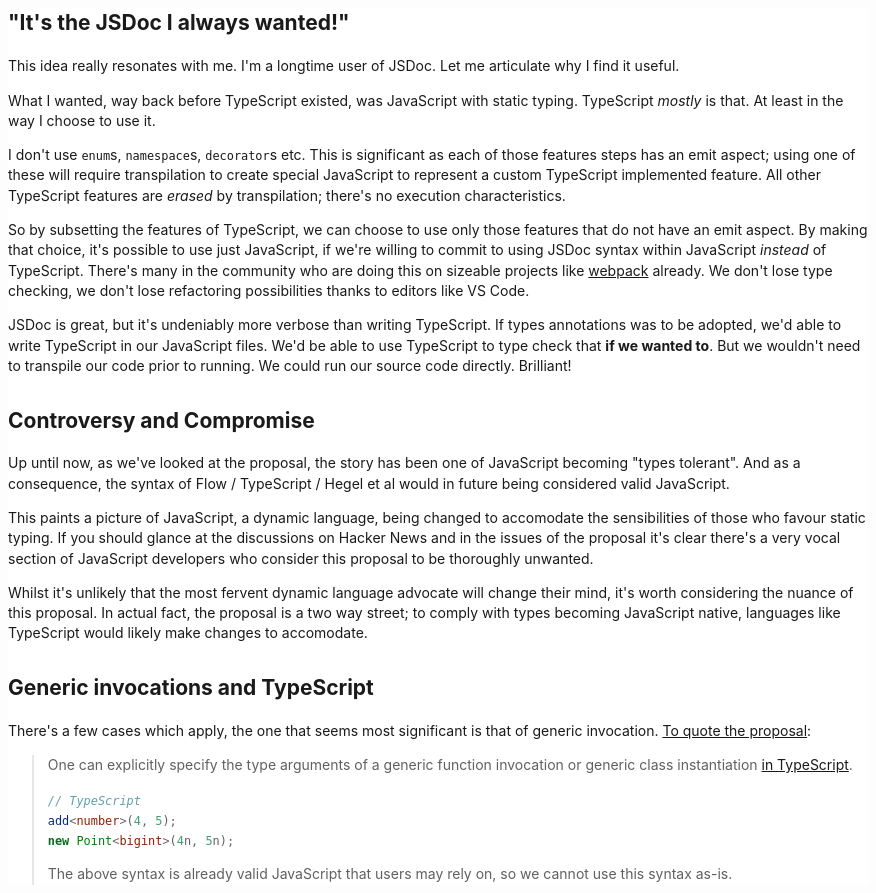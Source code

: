 ## "It's the JSDoc I always wanted!"

This idea really resonates with me. I'm a longtime user of JSDoc. Let me articulate why I find it useful.

What I wanted, way back before TypeScript existed, was JavaScript with static typing. TypeScript _mostly_ is that. At least in the way I choose to use it.

I don't use `enum`s, `namespace`s, `decorator`s etc. This is significant as each of those features steps has an emit aspect; using one of these will require transpilation to create special JavaScript to represent a custom TypeScript implemented feature. All other TypeScript features are _erased_ by transpilation; there's no execution characteristics.

So by subsetting the features of TypeScript, we can choose to use only those features that do not have an emit aspect. By making that choice, it's possible to use just JavaScript, if we're willing to commit to using JSDoc syntax within JavaScript _instead_ of TypeScript. There's many in the community who are doing this on sizeable projects like [webpack](https://github.com/webpack/webpack) already. We don't lose type checking, we don't lose refactoring possibilities thanks to editors like VS Code.

JSDoc is great, but it's undeniably more verbose than writing TypeScript. If types annotations was to be adopted, we'd able to write TypeScript in our JavaScript files. We'd be able to use TypeScript to type check that **if we wanted to**. But we wouldn't need to transpile our code prior to running. We could run our source code directly. Brilliant!

## Controversy and Compromise

Up until now, as we've looked at the proposal, the story has been one of JavaScript becoming "types tolerant". And as a consequence, the syntax of Flow / TypeScript / Hegel et al would in future being considered valid JavaScript.

This paints a picture of JavaScript, a dynamic language, being changed to accomodate the sensibilities of those who favour static typing. If you should glance at the discussions on Hacker News and in the issues of the proposal it's clear there's a very vocal section of JavaScript developers who consider this proposal to be thoroughly unwanted.

Whilst it's unlikely that the most fervent dynamic language advocate will change their mind, it's worth considering the nuance of this proposal. In actual fact, the proposal is a two way street; to comply with types becoming JavaScript native, languages like TypeScript would likely make changes to accomodate.

## Generic invocations and TypeScript

There's a few cases which apply, the one that seems most significant is that of generic invocation. [To quote the proposal](https://github.com/giltayar/proposal-types-as-comments#generic-invocations):

> One can explicitly specify the type arguments of a generic function invocation or generic class instantiation [in TypeScript](https://www.typescriptlang.org/docs/handbook/2/functions.html#specifying-type-arguments).
>
> ```ts
> // TypeScript
> add<number>(4, 5);
> new Point<bigint>(4n, 5n);
> ```
>
> The above syntax is already valid JavaScript that users may rely on, so we cannot use this syntax as-is.

